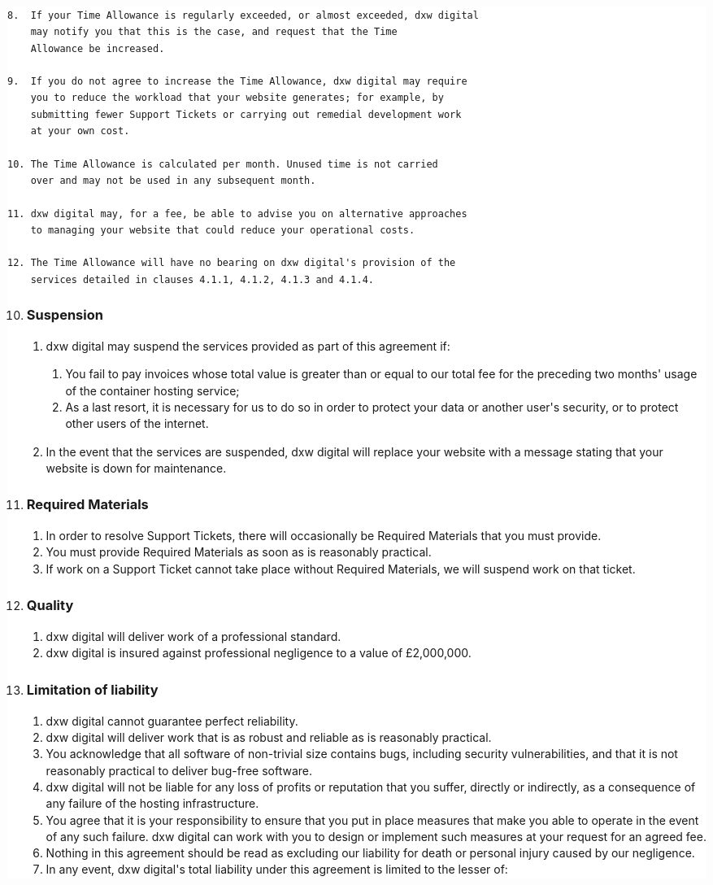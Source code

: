     8.  If your Time Allowance is regularly exceeded, or almost exceeded, dxw digital
        may notify you that this is the case, and request that the Time
        Allowance be increased.

    9.  If you do not agree to increase the Time Allowance, dxw digital may require
        you to reduce the workload that your website generates; for example, by
        submitting fewer Support Tickets or carrying out remedial development work
        at your own cost.

    10. The Time Allowance is calculated per month. Unused time is not carried
        over and may not be used in any subsequent month.

    11. dxw digital may, for a fee, be able to advise you on alternative approaches
        to managing your website that could reduce your operational costs.

    12. The Time Allowance will have no bearing on dxw digital's provision of the
        services detailed in clauses 4.1.1, 4.1.2, 4.1.3 and 4.1.4.





10. ### Suspension

    1.  dxw digital may suspend the services provided as part of this agreement if:

        1.  You fail to pay invoices whose total value is greater than or equal
            to our total fee for the preceding two months' usage of the container hosting service;
        2.  As a last resort, it is necessary for us to do so in order to
            protect your data or another user's security, or to protect
            other users of the internet.

    2.  In the event that the services are suspended, dxw digital will replace your
        website with a message stating that your website is down for maintenance.


11. ### Required Materials

    1.  In order to resolve Support Tickets, there will occasionally be
        Required Materials that you must provide.
    2.  You must provide Required Materials as soon as is reasonably
        practical.
    3.  If work on a Support Ticket cannot take place without Required
        Materials, we will suspend work on that ticket.


12. ### Quality

    1.  dxw digital will deliver work of a professional standard.
    2.  dxw digital is insured against professional negligence to a value of £2,000,000.


13. ### Limitation of liability

    1.  dxw digital cannot guarantee perfect reliability.
    2.  dxw digital will deliver work that is as robust and reliable as is reasonably
        practical.
    3.  You acknowledge that all software of non-trivial size contains bugs,
        including security vulnerabilities, and that it is not reasonably
        practical to deliver bug-free software.
    4.  dxw digital will not be liable for any loss of profits or reputation that you
        suffer, directly or indirectly, as a consequence of any failure of the hosting infrastructure.
    5.  You agree that it is your responsibility to ensure that you put
        in place measures that make you able to operate in the event of
        any such failure. dxw digital can work with you to design or implement
        such measures at your request for an agreed fee.
    6.  Nothing in this agreement should be read as excluding our
        liability for death or personal injury caused by our negligence.
    7.  In any event, dxw digital's total liability under this agreement is
        limited to the lesser of:

